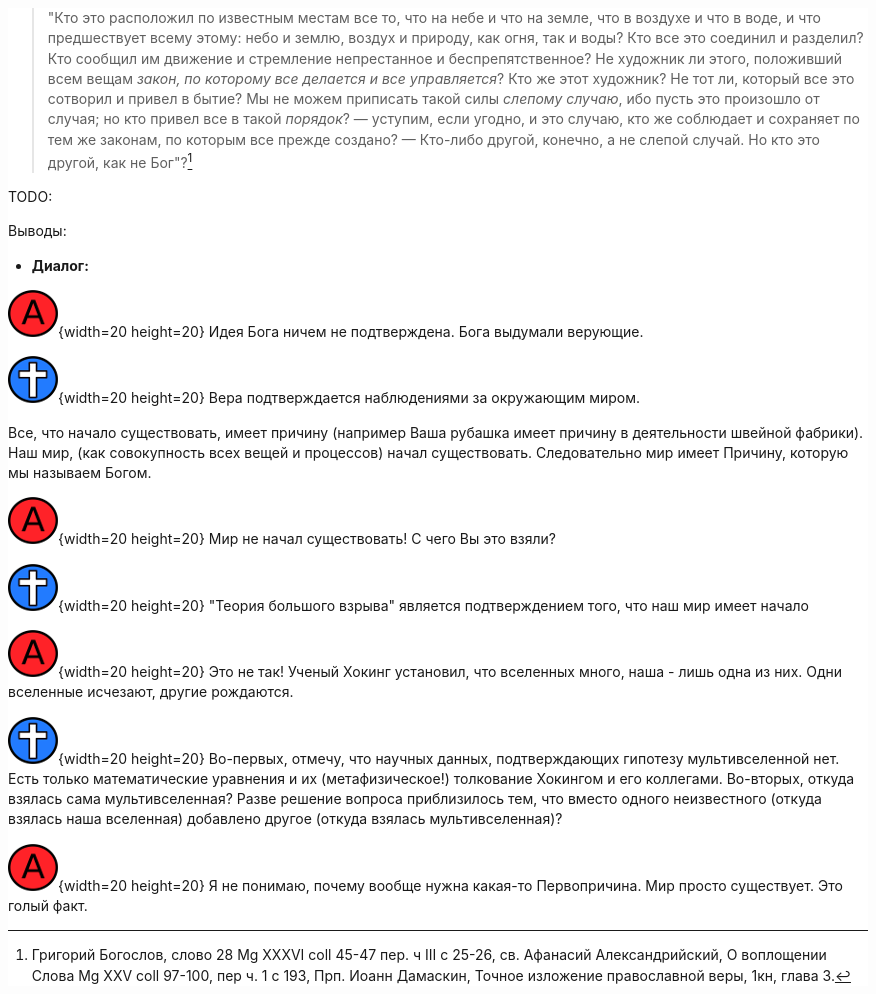 >"Кто это расположил по известным местам все то, что на небе и что на земле, что в воздухе и что в воде, и что предшествует всему этому: небо и землю, воздух и природу, как огня, так и воды? Кто все это соединил и разделил? Кто сообщил им движение и стремление непрестанное и беспрепятственное? Не художник ли этого, положивший всем вещам _закон, по которому все делается и все управляется_? Кто же этот художник? Не тот ли, который все это сотворил и привел в бытие? Мы не можем приписать такой силы _слепому случаю_, ибо пусть это произошло от случая; но кто привел все в такой _порядок_? — уступим, если угодно, и это случаю, кто же соблюдает и сохраняет по тем же законам, по которым все прежде создано? — Кто-либо другой, конечно, а не слепой случай. Но кто это другой, как не Бог"?[^15]








TODO:

Выводы:



* **Диалог:**

![](image/a_letter02.png){width=20 height=20}     Идея Бога ничем не подтверждена. Бога выдумали верующие. 

![](image/cross04.png){width=20 height=20}             Вера подтверждается наблюдениями за окружающим миром.  

Все, что начало существовать, имеет причину (например Ваша рубашка имеет причину в деятельности швейной фабрики). Наш мир, (как совокупность всех вещей и процессов) начал существовать. Следовательно мир имеет Причину, которую мы называем Богом.

![](image/a_letter02.png){width=20 height=20}     Мир не начал существовать! С чего Вы это взяли?  

![](image/cross04.png){width=20 height=20}     "Теория большого взрыва" является подтверждением того, что наш мир имеет начало 

![](image/a_letter02.png){width=20 height=20}     Это не так! Ученый Хокинг установил, что вселенных много, наша - лишь одна из них. Одни вселенные исчезают, другие рождаются. 

![](image/cross04.png){width=20 height=20}     Во-первых, отмечу, что научных данных, подтверждающих гипотезу мультивселенной нет. Есть только математические уравнения и их (метафизическое!) толкование Хокингом и его коллегами. Во-вторых, откуда взялась сама мультивселенная? Разве решение вопроса приблизилось тем, что вместо одного неизвестного (откуда взялась наша вселенная) добавлено другое (откуда взялась мультивселенная)?  

![](image/a_letter02.png){width=20 height=20}     Я не понимаю, почему вообще нужна какая-то Первопричина. Мир просто существует. Это голый факт. 


[^12]: Э-М С.83
[^13]: см. Existense of God, p.145-147 
[^14]: Афанасий Александрийский, против язычников, Mg t XXV coll 69-77, пер. МДА, ч.3 1902 с 171-177
[^15]: Григорий Богослов, слово 28 Mg XXXVI coll 45-47 пер. ч III с 25-26, св. Афанасий Александрийский, О воплощении Слова Mg XXV coll 97-100, пер ч. 1 с 193, Прп. Иоанн Дамаскин, Точное изложение православной веры, 1кн, глава 3.